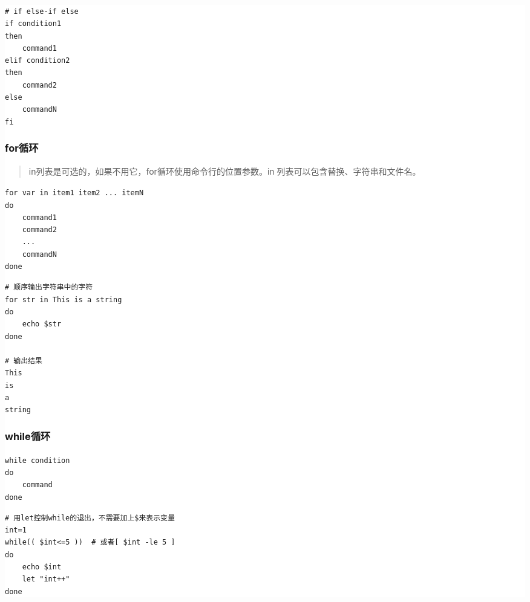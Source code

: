 ```shell
# if else-if else
if condition1
then
    command1
elif condition2 
then 
    command2
else
    commandN
fi
```

### for循环

> in列表是可选的，如果不用它，for循环使用命令行的位置参数。in 列表可以包含替换、字符串和文件名。

```shell
for var in item1 item2 ... itemN
do
    command1
    command2
    ...
    commandN
done
```

```shell
# 顺序输出字符串中的字符
for str in This is a string
do
    echo $str
done

# 输出结果
This
is
a
string
```

### while循环

```shell
while condition
do
    command
done
```

```shell
# 用let控制while的退出，不需要加上$来表示变量
int=1
while(( $int<=5 ))	# 或者[ $int -le 5 ]
do
    echo $int
    let "int++"
done
```
